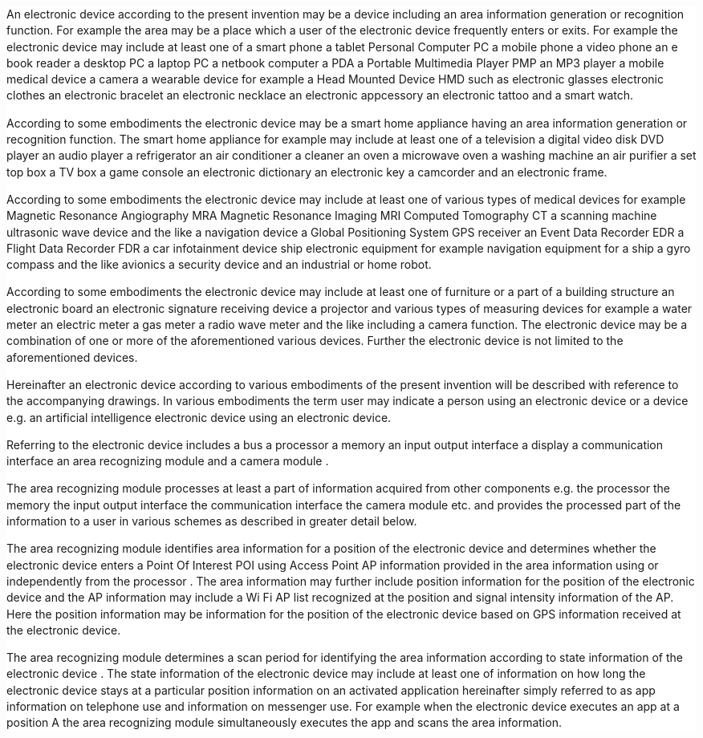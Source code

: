 An electronic device according to the present invention may be a device including an area information generation or recognition function. For example the area may be a place which a user of the electronic device frequently enters or exits. For example the electronic device may include at least one of a smart phone a tablet Personal Computer PC a mobile phone a video phone an e book reader a desktop PC a laptop PC a netbook computer a PDA a Portable Multimedia Player PMP an MP3 player a mobile medical device a camera a wearable device for example a Head Mounted Device HMD such as electronic glasses electronic clothes an electronic bracelet an electronic necklace an electronic appcessory an electronic tattoo and a smart watch.

According to some embodiments the electronic device may be a smart home appliance having an area information generation or recognition function. The smart home appliance for example may include at least one of a television a digital video disk DVD player an audio player a refrigerator an air conditioner a cleaner an oven a microwave oven a washing machine an air purifier a set top box a TV box a game console an electronic dictionary an electronic key a camcorder and an electronic frame.

According to some embodiments the electronic device may include at least one of various types of medical devices for example Magnetic Resonance Angiography MRA Magnetic Resonance Imaging MRI Computed Tomography CT a scanning machine ultrasonic wave device and the like a navigation device a Global Positioning System GPS receiver an Event Data Recorder EDR a Flight Data Recorder FDR a car infotainment device ship electronic equipment for example navigation equipment for a ship a gyro compass and the like avionics a security device and an industrial or home robot.

According to some embodiments the electronic device may include at least one of furniture or a part of a building structure an electronic board an electronic signature receiving device a projector and various types of measuring devices for example a water meter an electric meter a gas meter a radio wave meter and the like including a camera function. The electronic device may be a combination of one or more of the aforementioned various devices. Further the electronic device is not limited to the aforementioned devices.

Hereinafter an electronic device according to various embodiments of the present invention will be described with reference to the accompanying drawings. In various embodiments the term user may indicate a person using an electronic device or a device e.g. an artificial intelligence electronic device using an electronic device.

Referring to the electronic device includes a bus a processor a memory an input output interface a display a communication interface an area recognizing module and a camera module .

The area recognizing module processes at least a part of information acquired from other components e.g. the processor the memory the input output interface the communication interface the camera module etc. and provides the processed part of the information to a user in various schemes as described in greater detail below.

The area recognizing module identifies area information for a position of the electronic device and determines whether the electronic device enters a Point Of Interest POI using Access Point AP information provided in the area information using or independently from the processor . The area information may further include position information for the position of the electronic device and the AP information may include a Wi Fi AP list recognized at the position and signal intensity information of the AP. Here the position information may be information for the position of the electronic device based on GPS information received at the electronic device.

The area recognizing module determines a scan period for identifying the area information according to state information of the electronic device . The state information of the electronic device may include at least one of information on how long the electronic device stays at a particular position information on an activated application hereinafter simply referred to as app information on telephone use and information on messenger use. For example when the electronic device executes an app at a position A the area recognizing module simultaneously executes the app and scans the area information.

